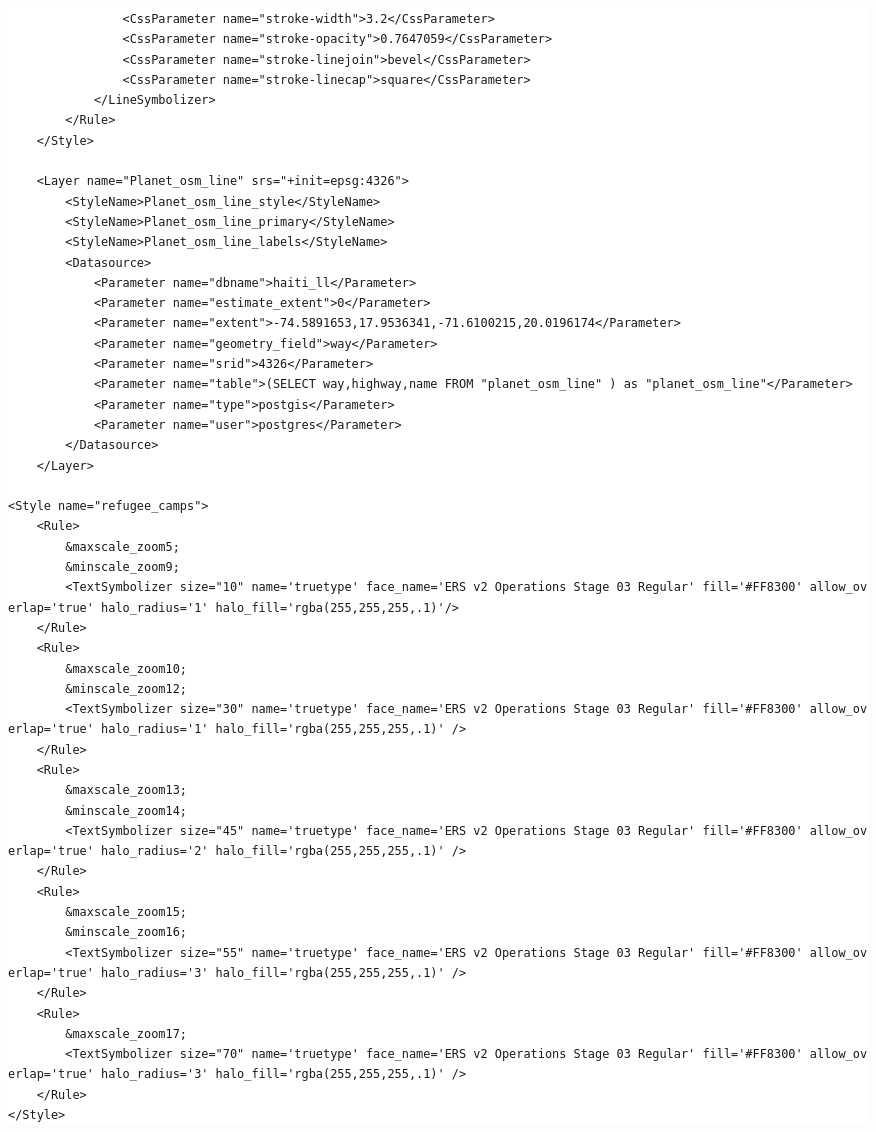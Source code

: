                     <CssParameter name="stroke-width">3.2</CssParameter>
                    <CssParameter name="stroke-opacity">0.7647059</CssParameter>
                    <CssParameter name="stroke-linejoin">bevel</CssParameter>
                    <CssParameter name="stroke-linecap">square</CssParameter>
                </LineSymbolizer>
            </Rule>
        </Style>       
    
        <Layer name="Planet_osm_line" srs="+init=epsg:4326">
            <StyleName>Planet_osm_line_style</StyleName>
            <StyleName>Planet_osm_line_primary</StyleName>
            <StyleName>Planet_osm_line_labels</StyleName>
            <Datasource>
                <Parameter name="dbname">haiti_ll</Parameter>
                <Parameter name="estimate_extent">0</Parameter>
                <Parameter name="extent">-74.5891653,17.9536341,-71.6100215,20.0196174</Parameter>
                <Parameter name="geometry_field">way</Parameter>
                <Parameter name="srid">4326</Parameter>
                <Parameter name="table">(SELECT way,highway,name FROM "planet_osm_line" ) as "planet_osm_line"</Parameter>
                <Parameter name="type">postgis</Parameter>
                <Parameter name="user">postgres</Parameter>
            </Datasource>
        </Layer>
    
    <Style name="refugee_camps">
        <Rule>
            &maxscale_zoom5;
            &minscale_zoom9;
            <TextSymbolizer size="10" name='truetype' face_name='ERS v2 Operations Stage 03 Regular' fill='#FF8300' allow_overlap='true' halo_radius='1' halo_fill='rgba(255,255,255,.1)'/>
        </Rule>
        <Rule>
            &maxscale_zoom10;
            &minscale_zoom12;
            <TextSymbolizer size="30" name='truetype' face_name='ERS v2 Operations Stage 03 Regular' fill='#FF8300' allow_overlap='true' halo_radius='1' halo_fill='rgba(255,255,255,.1)' />
        </Rule>
        <Rule>
            &maxscale_zoom13;
            &minscale_zoom14;
            <TextSymbolizer size="45" name='truetype' face_name='ERS v2 Operations Stage 03 Regular' fill='#FF8300' allow_overlap='true' halo_radius='2' halo_fill='rgba(255,255,255,.1)' />
        </Rule>
        <Rule>
            &maxscale_zoom15;
            &minscale_zoom16;
            <TextSymbolizer size="55" name='truetype' face_name='ERS v2 Operations Stage 03 Regular' fill='#FF8300' allow_overlap='true' halo_radius='3' halo_fill='rgba(255,255,255,.1)' />
        </Rule>
        <Rule>
            &maxscale_zoom17;
            <TextSymbolizer size="70" name='truetype' face_name='ERS v2 Operations Stage 03 Regular' fill='#FF8300' allow_overlap='true' halo_radius='3' halo_fill='rgba(255,255,255,.1)' />
        </Rule>
    </Style>
    